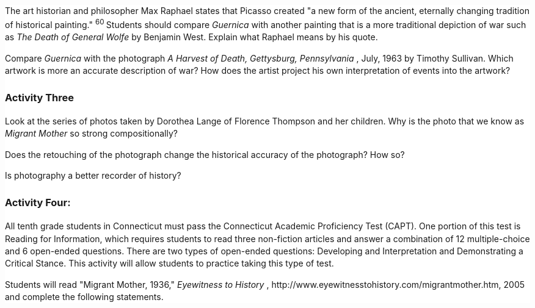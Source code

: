The art historian and philosopher Max Raphael states that Picasso created "a new form of the ancient, eternally changing tradition of historical painting."
<sup>
60
</sup>
Students should compare
<i>
Guernica
</i>
with another painting that is a more traditional depiction of war such as
<i>
The Death of General Wolfe
</i>
by Benjamin West. Explain what Raphael means by his quote.
</p>
<p>
Compare
<i>
Guernica
</i>
with the photograph
<i>
A
</i>
<i>
Harvest of Death, Gettysburg, Pennsylvania
</i>
, July, 1963 by Timothy Sullivan. Which artwork is more an accurate description of war? How does the artist project his own interpretation of events into the artwork?
</p>
<h3>
Activity Three
</h3>
<p>
Look at the series of photos taken by Dorothea Lange of Florence Thompson and her children. Why is the photo that we know as
<i>
Migrant Mother
</i>
so strong compositionally?
</p>
<p>
Does the retouching of the photograph change the historical accuracy of the photograph? How so?
</p>
<p>
Is photography a better recorder of history?
</p>
<h3>
Activity Four:
</h3>
<p>
All tenth grade students in Connecticut must pass the Connecticut Academic Proficiency Test (CAPT). One portion of this test is Reading for Information, which requires students to read three non-fiction articles and answer a combination of 12 multiple-choice and 6 open-ended questions. There are two types of open-ended questions: Developing and Interpretation and Demonstrating a Critical Stance. This activity will allow students to practice taking this type of test.
</p>
<p>
Students will read "Migrant Mother, 1936,"
<i>
Eyewitness to History
</i>
, http://www.eyewitnesstohistory.com/migrantmother.htm, 2005 and complete the following statements.
</p>